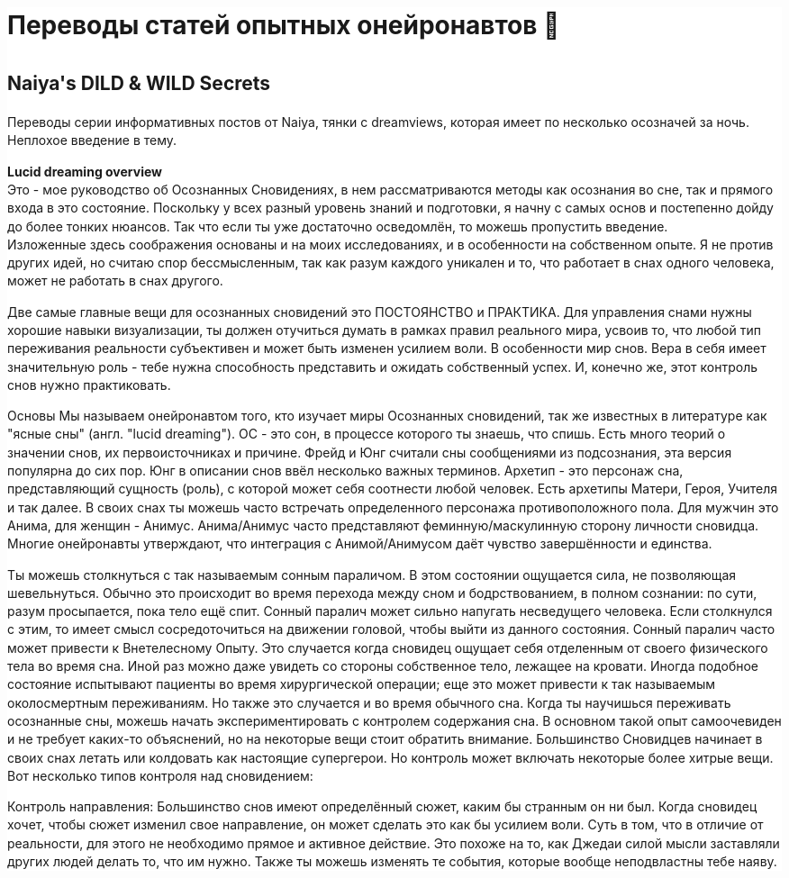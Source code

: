 # Переводы статей опытных онейронавтов 
## Naiya's DILD & WILD Secrets  
Переводы серии информативных постов от Naiya, тянки с dreamviews, которая имеет по несколько осозначей за ночь. Неплохое введение в тему.  

**Lucid dreaming overview**   
Это - мое руководство об Осознанных Сновидениях, в нем рассматриваются методы как осознания во сне, так и прямого входа в это состояние. Поскольку у всех разный уровень знаний и подготовки, я начну с самых основ и постепенно дойду до более тонких нюансов. Так что если ты уже достаточно осведомлён, то можешь пропустить введение.  
Изложенные здесь соображения основаны и на моих исследованиях, и в особенности на собственном опыте. Я не против других идей, но считаю спор бессмысленным, так как разум каждого уникален и то, что работает в снах одного человека, может не работать в снах другого.

Две самые главные вещи для осознанных сновидений это ПОСТОЯНСТВО и ПРАКТИКА.
Для управления снами нужны хорошие навыки визуализации, ты должен отучиться думать в рамках правил реального мира, усвоив то, что любой тип переживания реальности субъективен и может быть изменен усилием воли. В особенности мир снов. Вера в себя имеет значительную роль - тебе нужна способность представить и ожидать собственный успех. И, конечно же, этот контроль снов нужно практиковать.

Основы
Мы называем онейронавтом того, кто изучает миры Осознанных сновидений, так же известных в литературе как "ясные сны" (англ. "lucid dreaming"). ОС - это сон, в процессе которого ты знаешь, что спишь.
Есть много теорий о значении снов, их первоисточниках и причине. Фрейд и Юнг считали сны сообщениями из подсознания, эта версия популярна до сих пор.
Юнг в описании снов ввёл несколько важных терминов. Архетип - это персонаж сна, представляющий сущность (роль), с которой может себя соотнести любой человек. Есть архетипы Матери, Героя, Учителя и так далее.
В своих снах ты можешь часто встречать определенного персонажа противоположного пола. Для мужчин это Анима, для женщин - Анимус. Анима/Анимус часто представляют феминную/маскулинную сторону  личности сновидца. Многие онейронавты утверждают, что интеграция с Анимой/Анимусом даёт чувство завершённости и единства.

Ты можешь столкнуться с так называемым сонным параличом. В этом состоянии ощущается сила, не позволяющая шевельнуться. Обычно это происходит во время перехода между сном и бодрствованием, в полном сознании: по сути, разум просыпается, пока тело ещё спит. Сонный паралич может сильно напугать несведущего человека. Если столкнулся с этим, то имеет смысл сосредоточиться на движении головой, чтобы выйти из данного состояния. 
Сонный паралич часто может привести к Внетелесному Опыту. Это случается когда сновидец ощущает себя отделенным от своего физического тела во время сна. Иной раз можно даже увидеть со стороны собственное тело, лежащее на кровати. Иногда подобное состояние испытывают пациенты во время хирургической операции; еще это может привести к так называемым околосмертным переживаниям. Но также это случается и во время обычного сна.
Когда ты научишься переживать осознанные сны, можешь начать экспериментировать с контролем содержания сна. В основном такой опыт самоочевиден и не требует каких-то объяснений, но на некоторые вещи стоит обратить внимание. Большинство Сновидцев начинает в своих снах летать или колдовать как настоящие супергерои. Но контроль может включать некоторые более хитрые вещи. Вот несколько типов контроля над сновидением:

Контроль направления: Большинство снов имеют определённый сюжет, каким бы странным он ни был. Когда сновидец хочет, чтобы сюжет изменил свое направление, он может сделать это как бы усилием воли. Суть в том, что в отличие от реальности, для этого не необходимо прямое и активное действие. Это похоже на то, как Джедаи силой мысли заставляли других людей делать то, что им нужно. Также ты можешь изменять те события, которые вообще неподвластны тебе наяву.
